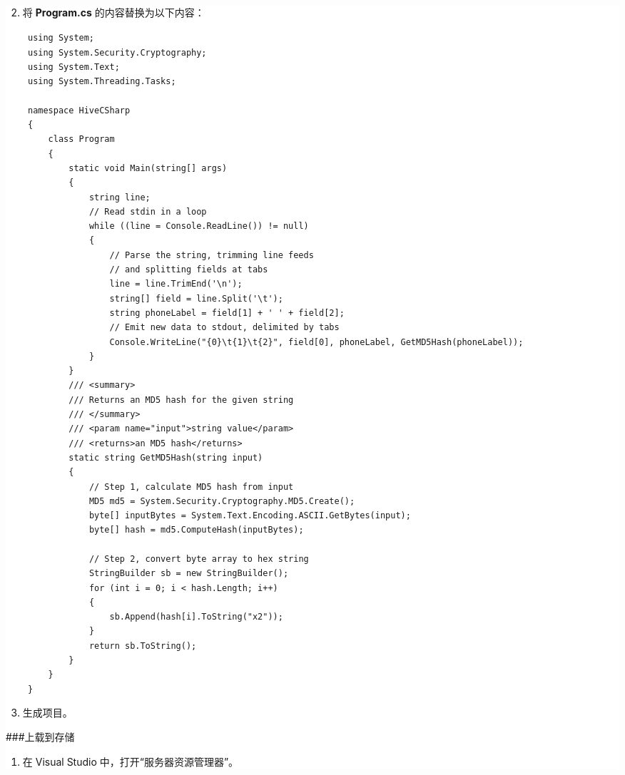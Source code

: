2. 将 **Program.cs** 的内容替换为以下内容：

		using System;
		using System.Security.Cryptography;
		using System.Text;
		using System.Threading.Tasks;

		namespace HiveCSharp
		{
		    class Program
		    {
		        static void Main(string[] args)
		        {
		            string line;
		            // Read stdin in a loop
		            while ((line = Console.ReadLine()) != null)
		            {
		                // Parse the string, trimming line feeds
		                // and splitting fields at tabs
		                line = line.TrimEnd('\n');
		                string[] field = line.Split('\t');
		                string phoneLabel = field[1] + ' ' + field[2];
		                // Emit new data to stdout, delimited by tabs
		                Console.WriteLine("{0}\t{1}\t{2}", field[0], phoneLabel, GetMD5Hash(phoneLabel));
		            }
		        }
		        /// <summary>
		        /// Returns an MD5 hash for the given string
		        /// </summary>
		        /// <param name="input">string value</param>
		        /// <returns>an MD5 hash</returns>
		        static string GetMD5Hash(string input)
		        {
		            // Step 1, calculate MD5 hash from input
		            MD5 md5 = System.Security.Cryptography.MD5.Create();
		            byte[] inputBytes = System.Text.Encoding.ASCII.GetBytes(input);
		            byte[] hash = md5.ComputeHash(inputBytes);

		            // Step 2, convert byte array to hex string
		            StringBuilder sb = new StringBuilder();
		            for (int i = 0; i < hash.Length; i++)
		            {
		                sb.Append(hash[i].ToString("x2"));
		            }
		            return sb.ToString();
		        }
		    }
		}

3. 生成项目。

###上载到存储

1. 在 Visual Studio 中，打开“服务器资源管理器”。
